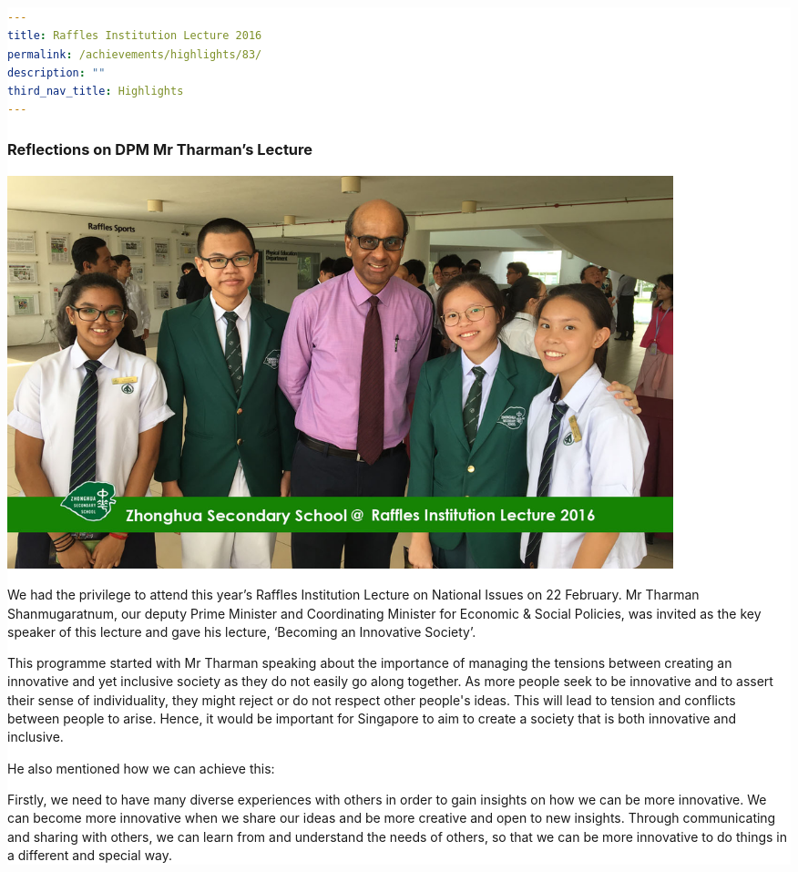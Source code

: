 ```yaml
---
title: Raffles Institution Lecture 2016
permalink: /achievements/highlights/83/
description: ""
third_nav_title: Highlights
---
```

### **Reflections on DPM Mr Tharman’s Lecture**

<img src="/images/dpm.jpg" style="width:85%">

We had the privilege to attend this year’s Raffles Institution Lecture on National Issues on 22 February. Mr Tharman Shanmugaratnum, our deputy Prime Minister and Coordinating Minister for Economic & Social Policies, was invited as the key speaker of this lecture and gave his lecture, ‘Becoming an Innovative Society’.

This programme started with Mr Tharman speaking about the importance of managing the tensions between creating an innovative and yet inclusive society as they do not easily go along together. As more people seek to be innovative and to assert their sense of individuality, they might reject or do not respect other people's ideas. This will lead to tension and conflicts between people to arise. Hence, it would be important for Singapore to aim to create a society that is both innovative and inclusive.

He also mentioned how we can achieve this:

Firstly, we need to have many diverse experiences with others in order to gain insights on how we can be more innovative. We can become more innovative when we share our ideas and be more creative and open to new insights. Through communicating and sharing with others, we can learn from and understand the needs of others, so that we can be more innovative to do things in a different and special way.
